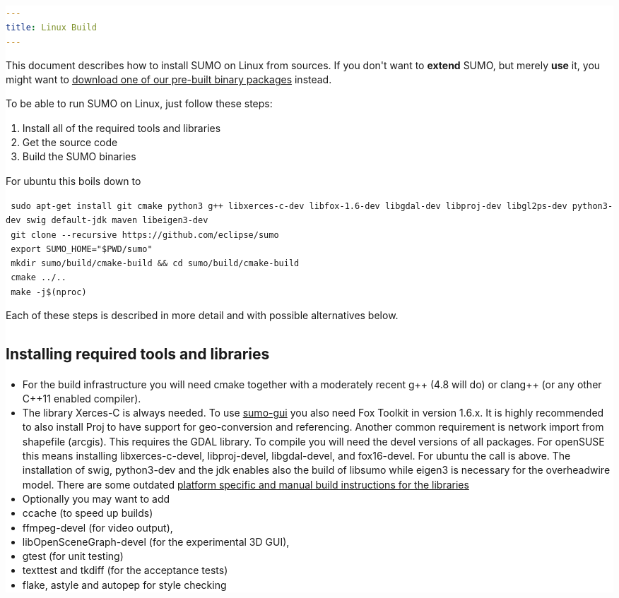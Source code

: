 ```yaml
---
title: Linux Build
---
```


This document describes how to install SUMO on Linux from sources. If
you don't want to **extend** SUMO, but merely **use** it, you might want
to [download one of our pre-built binary
packages](index.md) instead.

To be able to run SUMO on Linux, just follow these steps:

1.  Install all of the required tools and libraries
2.  Get the source code
3.  Build the SUMO binaries

For ubuntu this boils down to

```
 sudo apt-get install git cmake python3 g++ libxerces-c-dev libfox-1.6-dev libgdal-dev libproj-dev libgl2ps-dev python3-dev swig default-jdk maven libeigen3-dev
 git clone --recursive https://github.com/eclipse/sumo
 export SUMO_HOME="$PWD/sumo"
 mkdir sumo/build/cmake-build && cd sumo/build/cmake-build
 cmake ../..
 make -j$(nproc)
```

Each of these steps is described in more detail and with possible
alternatives below.

## Installing required tools and libraries

- For the build infrastructure you will need cmake together with a moderately
  recent g++ (4.8 will do) or clang++ (or any other C++11 enabled compiler).
- The library Xerces-C is always needed. To use
  [sumo-gui](../sumo-gui.md) you also need Fox Toolkit in version
  1.6.x. It is highly recommended to also install Proj to have support
  for geo-conversion and referencing. Another common requirement is
  network import from shapefile (arcgis). This requires the GDAL
  library. To compile you will need the devel versions of all packages.
  For openSUSE this means installing libxerces-c-devel, libproj-devel,
  libgdal-devel, and fox16-devel. For ubuntu the call is above.
  The installation of swig, python3-dev and the jdk enables also the build of libsumo
  while eigen3 is necessary for the overheadwire model.
  There are some outdated [platform specific
  and manual build instructions for the
  libraries](Linux_Build_Libraries.md)
- Optionally you may want to add
 - ccache (to speed up builds)
 - ffmpeg-devel (for video output),
 - libOpenSceneGraph-devel (for the experimental 3D GUI),
 - gtest (for unit testing)
 - texttest and tkdiff (for the acceptance tests)
 - flake, astyle and autopep for style checking
